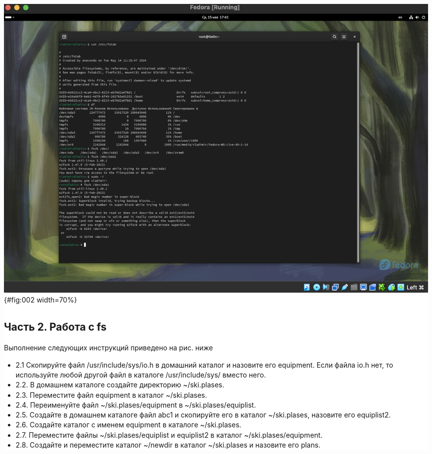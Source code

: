 ![Вызов команды cat /etc/fstab, df, fsck /dev/sda1](image/7.png){#fig:002 width=70%}

## Часть 2. Работа с fs

Выполнение следующих инструкций приведено на рис. ниже
- 2.1 Скопируйте файл /usr/include/sys/io.h в домашний каталог и назовите его
equipment. Если файла io.h нет, то используйте любой другой файл в каталоге
/usr/include/sys/ вместо него.
- 2.2. В домашнем каталоге создайте директорию ~/ski.plases.
- 2.3. Переместите файл equipment в каталог ~/ski.plases.
- 2.4. Переименуйте файл ~/ski.plases/equipment в ~/ski.plases/equiplist.
- 2.5. Создайте в домашнем каталоге файл abc1 и скопируйте его в каталог
~/ski.plases, назовите его equiplist2.
- 2.6. Создайте каталог с именем equipment в каталоге ~/ski.plases.
- 2.7. Переместите файлы ~/ski.plases/equiplist и equiplist2 в каталог
~/ski.plases/equipment.
- 2.8. Создайте и переместите каталог ~/newdir в каталог ~/ski.plases и назовите
его plans.
